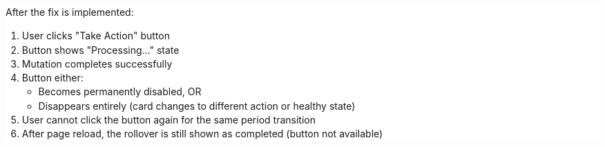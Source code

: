 After the fix is implemented:
1. User clicks "Take Action" button
2. Button shows "Processing..." state
3. Mutation completes successfully
4. Button either:
   - Becomes permanently disabled, OR
   - Disappears entirely (card changes to different action or healthy state)
5. User cannot click the button again for the same period transition
6. After page reload, the rollover is still shown as completed (button not available)
